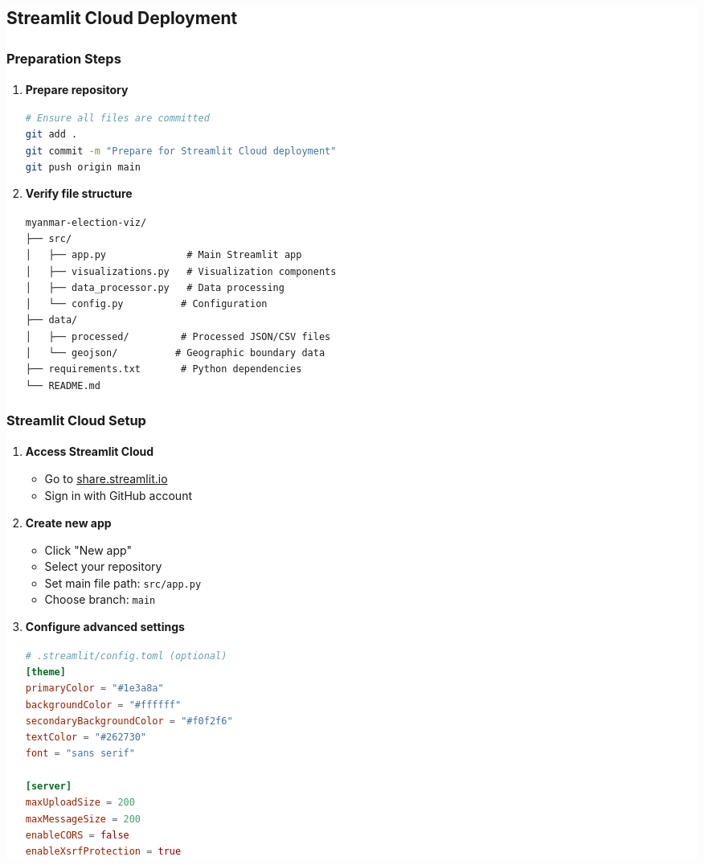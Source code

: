 ## Streamlit Cloud Deployment

### Preparation Steps

1. **Prepare repository**
   ```bash
   # Ensure all files are committed
   git add .
   git commit -m "Prepare for Streamlit Cloud deployment"
   git push origin main
   ```

2. **Verify file structure**
   ```
   myanmar-election-viz/
   ├── src/
   │   ├── app.py              # Main Streamlit app
   │   ├── visualizations.py   # Visualization components  
   │   ├── data_processor.py   # Data processing
   │   └── config.py          # Configuration
   ├── data/
   │   ├── processed/         # Processed JSON/CSV files
   │   └── geojson/          # Geographic boundary data
   ├── requirements.txt       # Python dependencies
   └── README.md
   ```

### Streamlit Cloud Setup

1. **Access Streamlit Cloud**
   - Go to [share.streamlit.io](https://share.streamlit.io)
   - Sign in with GitHub account

2. **Create new app**
   - Click "New app"
   - Select your repository
   - Set main file path: `src/app.py`
   - Choose branch: `main`

3. **Configure advanced settings**
   ```toml
   # .streamlit/config.toml (optional)
   [theme]
   primaryColor = "#1e3a8a"
   backgroundColor = "#ffffff"
   secondaryBackgroundColor = "#f0f2f6"
   textColor = "#262730"
   font = "sans serif"
   
   [server]
   maxUploadSize = 200
   maxMessageSize = 200
   enableCORS = false
   enableXsrfProtection = true
   ```
